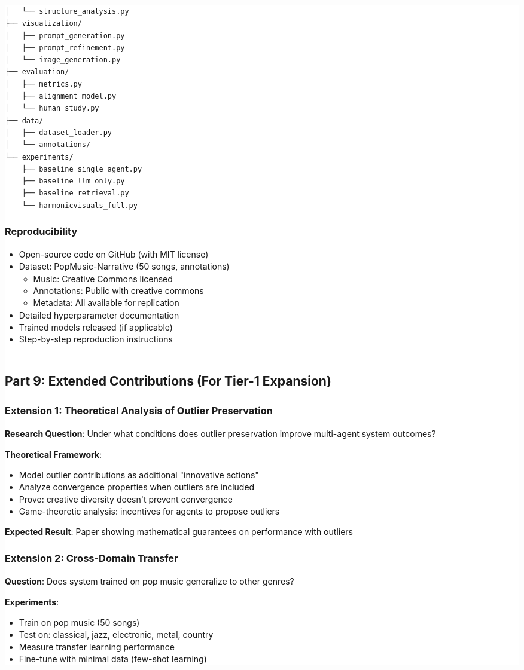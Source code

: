 ```
│   └── structure_analysis.py
├── visualization/
│   ├── prompt_generation.py
│   ├── prompt_refinement.py
│   └── image_generation.py
├── evaluation/
│   ├── metrics.py
│   ├── alignment_model.py
│   └── human_study.py
├── data/
│   ├── dataset_loader.py
│   └── annotations/
└── experiments/
    ├── baseline_single_agent.py
    ├── baseline_llm_only.py
    ├── baseline_retrieval.py
    └── harmonicvisuals_full.py
```

### Reproducibility
- Open-source code on GitHub (with MIT license)
- Dataset: PopMusic-Narrative (50 songs, annotations)
  - Music: Creative Commons licensed
  - Annotations: Public with creative commons
  - Metadata: All available for replication
- Detailed hyperparameter documentation
- Trained models released (if applicable)
- Step-by-step reproduction instructions

---

## Part 9: Extended Contributions (For Tier-1 Expansion)

### Extension 1: Theoretical Analysis of Outlier Preservation

**Research Question**: Under what conditions does outlier preservation improve multi-agent system outcomes?

**Theoretical Framework**:
- Model outlier contributions as additional "innovative actions"
- Analyze convergence properties when outliers are included
- Prove: creative diversity doesn't prevent convergence
- Game-theoretic analysis: incentives for agents to propose outliers

**Expected Result**: Paper showing mathematical guarantees on performance with outliers

### Extension 2: Cross-Domain Transfer

**Question**: Does system trained on pop music generalize to other genres?

**Experiments**:
- Train on pop music (50 songs)
- Test on: classical, jazz, electronic, metal, country
- Measure transfer learning performance
- Fine-tune with minimal data (few-shot learning)
